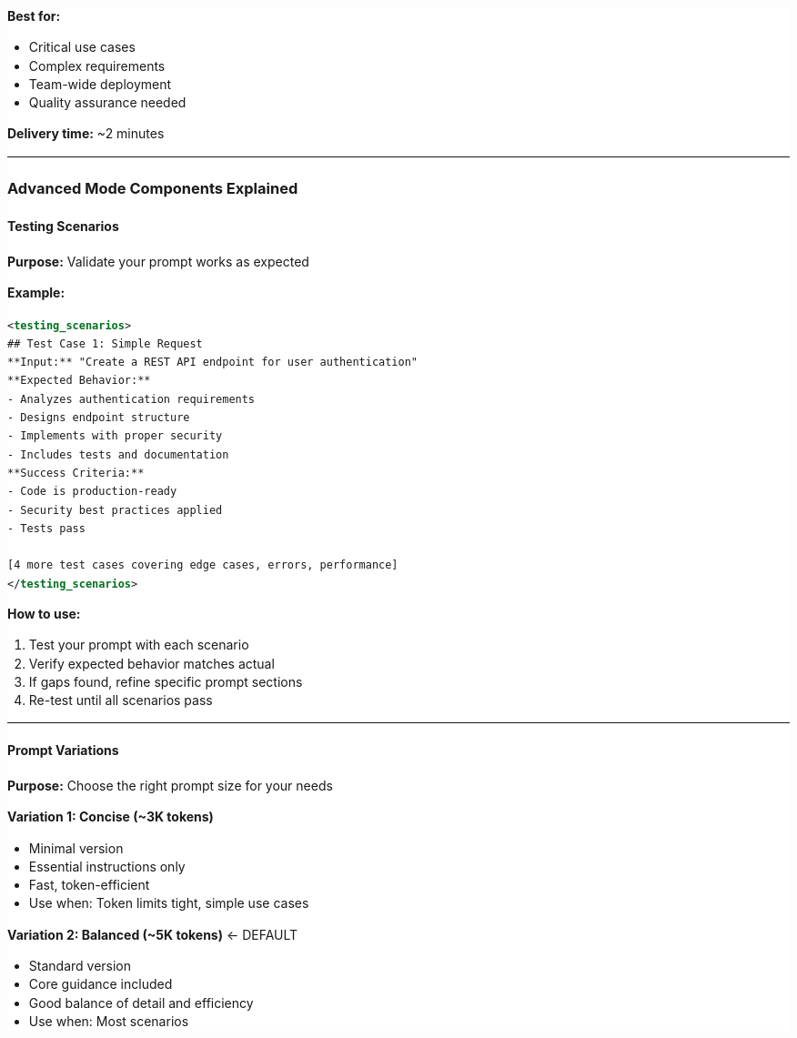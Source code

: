 **Best for:**
- Critical use cases
- Complex requirements
- Team-wide deployment
- Quality assurance needed

**Delivery time:** ~2 minutes

---

### Advanced Mode Components Explained

#### Testing Scenarios

**Purpose:** Validate your prompt works as expected

**Example:**
```xml
<testing_scenarios>
## Test Case 1: Simple Request
**Input:** "Create a REST API endpoint for user authentication"
**Expected Behavior:**
- Analyzes authentication requirements
- Designs endpoint structure
- Implements with proper security
- Includes tests and documentation
**Success Criteria:**
- Code is production-ready
- Security best practices applied
- Tests pass

[4 more test cases covering edge cases, errors, performance]
</testing_scenarios>
```

**How to use:**
1. Test your prompt with each scenario
2. Verify expected behavior matches actual
3. If gaps found, refine specific prompt sections
4. Re-test until all scenarios pass

---

#### Prompt Variations

**Purpose:** Choose the right prompt size for your needs

**Variation 1: Concise (~3K tokens)**
- Minimal version
- Essential instructions only
- Fast, token-efficient
- Use when: Token limits tight, simple use cases

**Variation 2: Balanced (~5K tokens)** ← DEFAULT
- Standard version
- Core guidance included
- Good balance of detail and efficiency
- Use when: Most scenarios
